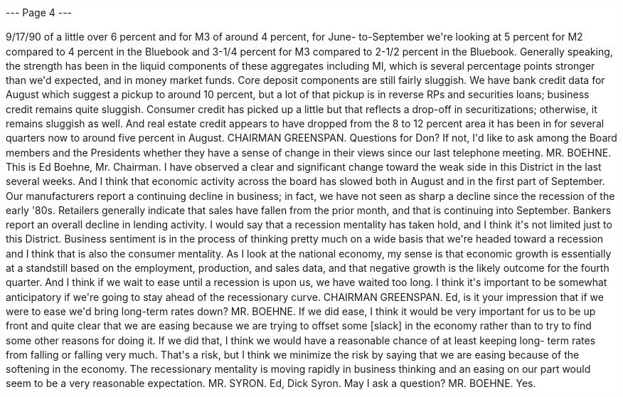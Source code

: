 --- Page 4 ---

9/17/90
of a little over 6 percent and for M3 of around 4 percent, for June-
to-September we're looking at 5 percent for M2 compared to 4 percent
in the Bluebook and 3-1/4 percent for M3 compared to 2-1/2 percent in
the Bluebook. Generally speaking, the strength has been in the liquid
components of these aggregates including Ml, which is several
percentage points stronger than we'd expected, and in money market
funds. Core deposit components are still fairly sluggish. We have
bank credit data for August which suggest a pickup to around 10
percent, but a lot of that pickup is in reverse RPs and securities
loans; business credit remains quite sluggish. Consumer credit has
picked up a little but that reflects a drop-off in securitizations;
otherwise, it remains sluggish as well. And real estate credit
appears to have dropped from the 8 to 12 percent area it has been in
for several quarters now to around five percent in August.
CHAIRMAN GREENSPAN. Questions for Don? If not, I'd like to
ask among the Board members and the Presidents whether they have a
sense of change in their views since our last telephone meeting.
MR. BOEHNE. This is Ed Boehne, Mr. Chairman. I have
observed a clear and significant change toward the weak side in this
District in the last several weeks. And I think that economic
activity across the board has slowed both in August and in the first
part of September. Our manufacturers report a continuing decline in
business; in fact, we have not seen as sharp a decline since the
recession of the early '80s. Retailers generally indicate that sales
have fallen from the prior month, and that is continuing into
September. Bankers report an overall decline in lending activity. I
would say that a recession mentality has taken hold, and I think it's
not limited just to this District. Business sentiment is in the
process of thinking pretty much on a wide basis that we're headed
toward a recession and I think that is also the consumer mentality.
As I look at the national economy, my sense is that economic
growth is essentially at a standstill based on the employment,
production, and sales data, and that negative growth is the likely
outcome for the fourth quarter. And I think if we wait to ease until
a recession is upon us, we have waited too long. I think it's
important to be somewhat anticipatory if we're going to stay ahead of
the recessionary curve.
CHAIRMAN GREENSPAN. Ed, is it your impression that if we
were to ease we'd bring long-term rates down?
MR. BOEHNE. If we did ease, I think it would be very
important for us to be up front and quite clear that we are easing
because we are trying to offset some [slack] in the economy rather
than to try to find some other reasons for doing it. If we did that,
I think we would have a reasonable chance of at least keeping long-
term rates from falling or falling very much. That's a risk, but I
think we minimize the risk by saying that we are easing because of the
softening in the economy. The recessionary mentality is moving
rapidly in business thinking and an easing on our part would seem to
be a very reasonable expectation.
MR. SYRON. Ed, Dick Syron. May I ask a question?
MR. BOEHNE. Yes.
